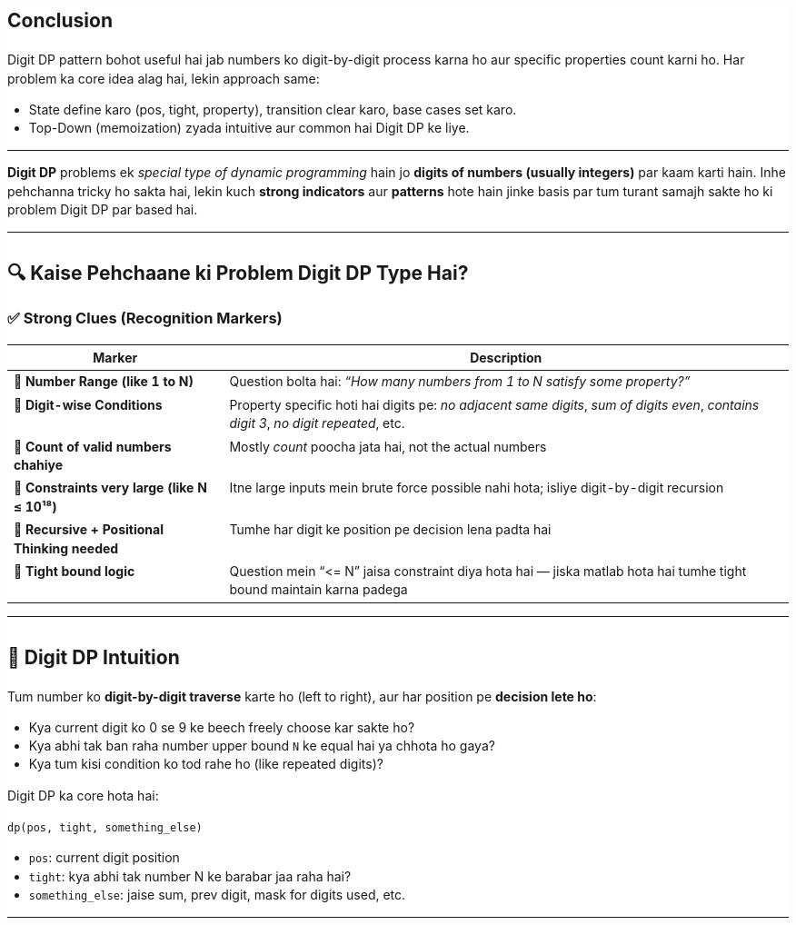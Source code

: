 
## Conclusion
Digit DP pattern bohot useful hai jab numbers ko digit-by-digit process karna ho aur specific properties count karni ho. Har problem ka core idea alag hai, lekin approach same:
- State define karo (pos, tight, property), transition clear karo, base cases set karo.
- Top-Down (memoization) zyada intuitive aur common hai Digit DP ke liye.


---
**Digit DP** problems ek *special type of dynamic programming* hain jo **digits of numbers (usually integers)** par kaam karti hain. Inhe pehchanna tricky ho sakta hai, lekin kuch **strong indicators** aur **patterns** hote hain jinke basis par tum turant samajh sakte ho ki problem Digit DP par based hai.

---

## 🔍 **Kaise Pehchaane ki Problem Digit DP Type Hai?**

### ✅ **Strong Clues (Recognition Markers)**

| Marker                                        | Description                                                                                                                          |
| --------------------------------------------- | ------------------------------------------------------------------------------------------------------------------------------------ |
| 🔢 **Number Range (like 1 to N)**             | Question bolta hai: *“How many numbers from 1 to N satisfy some property?”*                                                          |
| 🧮 **Digit-wise Conditions**                  | Property specific hoti hai digits pe: *no adjacent same digits*, *sum of digits even*, *contains digit 3*, *no digit repeated*, etc. |
| 🎯 **Count of valid numbers chahiye**         | Mostly *count* poocha jata hai, not the actual numbers                                                                               |
| 🚫 **Constraints very large (like N ≤ 10¹⁸)** | Itne large inputs mein brute force possible nahi hota; isliye digit-by-digit recursion                                               |
| 🧬 **Recursive + Positional Thinking needed** | Tumhe har digit ke position pe decision lena padta hai                                                                               |
| 🔗 **Tight bound logic**                      | Question mein “<= N” jaisa constraint diya hota hai — jiska matlab hota hai tumhe tight bound maintain karna padega                  |

---

## 🧠 **Digit DP Intuition**

Tum number ko **digit-by-digit traverse** karte ho (left to right), aur har position pe **decision lete ho**:

* Kya current digit ko 0 se 9 ke beech freely choose kar sakte ho?
* Kya abhi tak ban raha number upper bound `N` ke equal hai ya chhota ho gaya?
* Kya tum kisi condition ko tod rahe ho (like repeated digits)?

Digit DP ka core hota hai:

```
dp(pos, tight, something_else)
```

* `pos`: current digit position
* `tight`: kya abhi tak number N ke barabar jaa raha hai?
* `something_else`: jaise sum, prev digit, mask for digits used, etc.

---